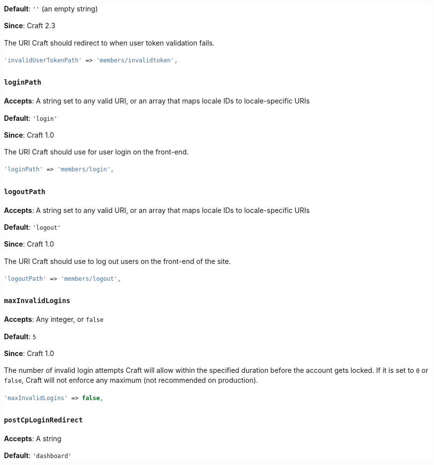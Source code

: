 **Default**: `''` (an empty string)

**Since**: Craft 2.3

The URI Craft should redirect to when user token validation fails.

```php
'invalidUserTokenPath' => 'members/invalidtoken',
```

### `loginPath`

**Accepts**: A string set to any valid URI, or an array that maps locale IDs to locale-specific URIs

**Default**: `'login'`

**Since**: Craft 1.0

The URI Craft should use for user login on the front-end.

```php
'loginPath' => 'members/login',
```

### `logoutPath`

**Accepts**: A string set to any valid URI, or an array that maps locale IDs to locale-specific URIs

**Default**: `'logout'`

**Since**: Craft 1.0

The URI Craft should use to log out users on the front-end of the site.

```php
'logoutPath' => 'members/logout',
```

### `maxInvalidLogins`

**Accepts**: Any integer, or `false`

**Default**: `5`

**Since**: Craft 1.0

The number of invalid login attempts Craft will allow within the specified duration before the account gets locked. If it is set to `0` or `false`, Craft will not enforce any maximum (not recommended on production).

```php
'maxInvalidLogins' => false,
```

### `postCpLoginRedirect`

**Accepts**: A string

**Default**: `'dashboard'`
